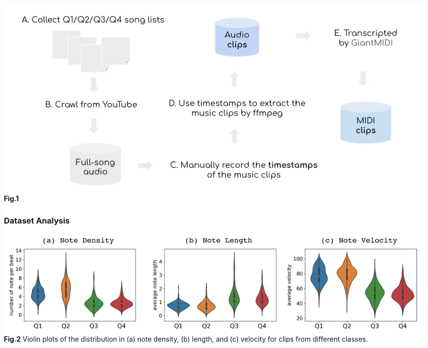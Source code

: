   <img src="./img/pipeline.png" width=1000x>
  <figcaption><strong>Fig.1</strong></figcaption>
</div>



### Dataset Analysis

<div align="left">
  <img src="./img/feature.png" width=1000x>
  <figcaption><strong>Fig.2</strong> Violin plots of the distribution in (a) note density, (b) length, and (c) velocity for clips from different classes.</figcaption>
</div>

<div align="center">